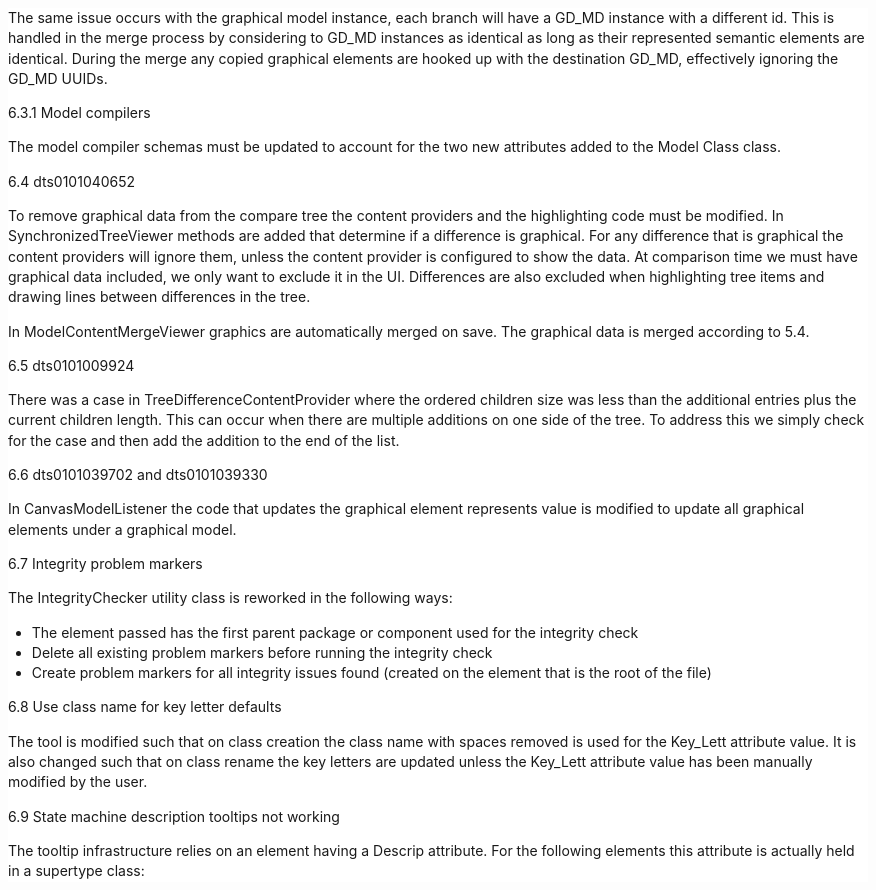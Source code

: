 The same issue occurs with the graphical model instance, each branch will have
a GD_MD instance with a different id.  This is handled in the merge process by
considering to GD_MD instances as identical as long as their represented
semantic elements are identical.  During the merge any copied graphical elements
are hooked up with the destination GD_MD, effectively ignoring the GD_MD UUIDs.

6.3.1 Model compilers

The model compiler schemas must be updated to account for the two new attributes
added to the Model Class class.

6.4 dts0101040652

To remove graphical data from the compare tree the content providers and the
highlighting code must be modified.  In SynchronizedTreeViewer methods are added
that determine if a difference is graphical.  For any difference that is
graphical the content providers will ignore them, unless the content provider is
configured to show the data.  At comparison time we must have graphical data
included, we only want to exclude it in the UI.  Differences are also excluded
when highlighting tree items and drawing lines between differences in the tree.

In ModelContentMergeViewer graphics are automatically merged on save.  The
graphical data is merged according to 5.4.

6.5 dts0101009924

There was a case in TreeDifferenceContentProvider where the ordered children
size was less than the additional entries plus the current children length.
This can occur when there are multiple additions on one side of the tree.  To
address this we simply check for the case and then add the addition to the end
of the list.

6.6 dts0101039702 and dts0101039330

In CanvasModelListener the code that updates the graphical element represents
value is modified to update all graphical elements under a graphical model.

6.7 Integrity problem markers

The IntegrityChecker utility class is reworked in the following ways:

- The element passed has the first parent package or component used for the
integrity check
- Delete all existing problem markers before running the integrity check
- Create problem markers for all integrity issues found (created on the element
  that is the root of the file)

6.8 Use class name for key letter defaults

The tool is modified such that on class creation the class name with spaces
removed is used for the Key_Lett attribute value.  It is also changed such that
on class rename the key letters are updated unless the Key_Lett attribute value
has been manually modified by the user.

6.9 State machine description tooltips not working

The tooltip infrastructure relies on an element having a Descrip attribute.  For
the following elements this attribute is actually held in a supertype class:
